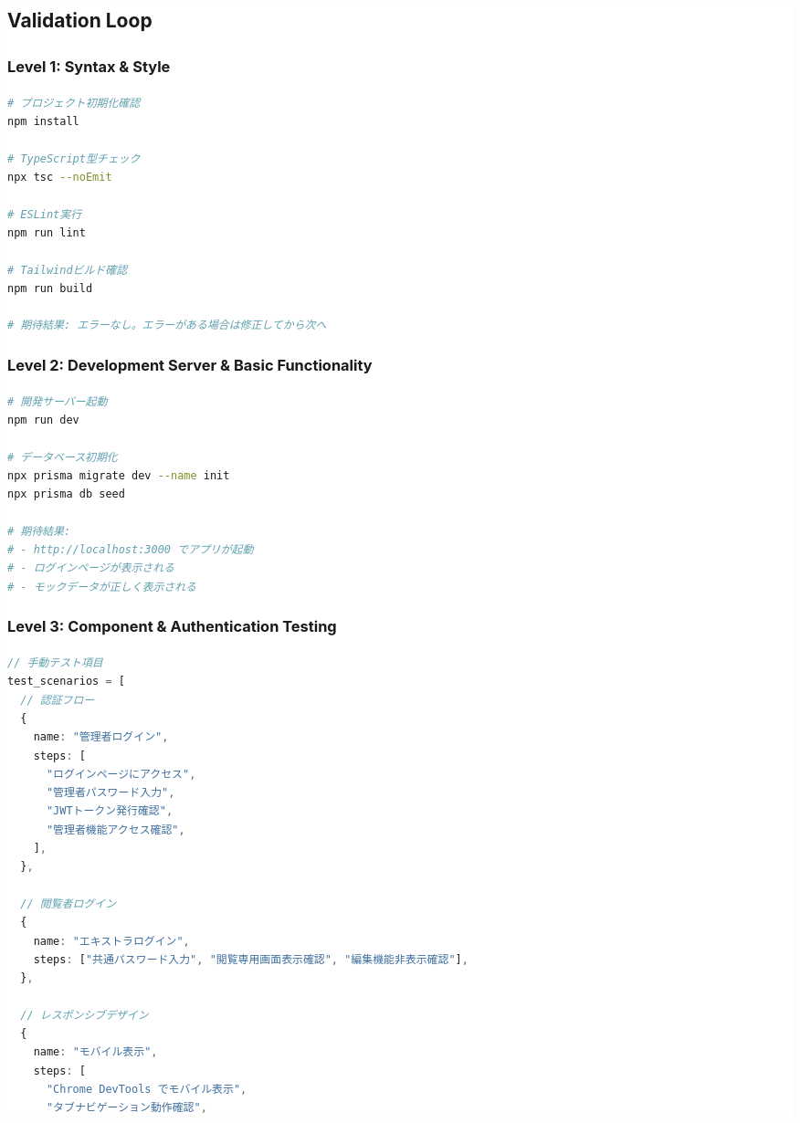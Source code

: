## Validation Loop

### Level 1: Syntax & Style

```bash
# プロジェクト初期化確認
npm install

# TypeScript型チェック
npx tsc --noEmit

# ESLint実行
npm run lint

# Tailwindビルド確認
npm run build

# 期待結果: エラーなし。エラーがある場合は修正してから次へ
```

### Level 2: Development Server & Basic Functionality

```bash
# 開発サーバー起動
npm run dev

# データベース初期化
npx prisma migrate dev --name init
npx prisma db seed

# 期待結果:
# - http://localhost:3000 でアプリが起動
# - ログインページが表示される
# - モックデータが正しく表示される
```

### Level 3: Component & Authentication Testing

```typescript
// 手動テスト項目
test_scenarios = [
  // 認証フロー
  {
    name: "管理者ログイン",
    steps: [
      "ログインページにアクセス",
      "管理者パスワード入力",
      "JWTトークン発行確認",
      "管理者機能アクセス確認",
    ],
  },

  // 閲覧者ログイン
  {
    name: "エキストラログイン",
    steps: ["共通パスワード入力", "閲覧専用画面表示確認", "編集機能非表示確認"],
  },

  // レスポンシブデザイン
  {
    name: "モバイル表示",
    steps: [
      "Chrome DevTools でモバイル表示",
      "タブナビゲーション動作確認",
```
